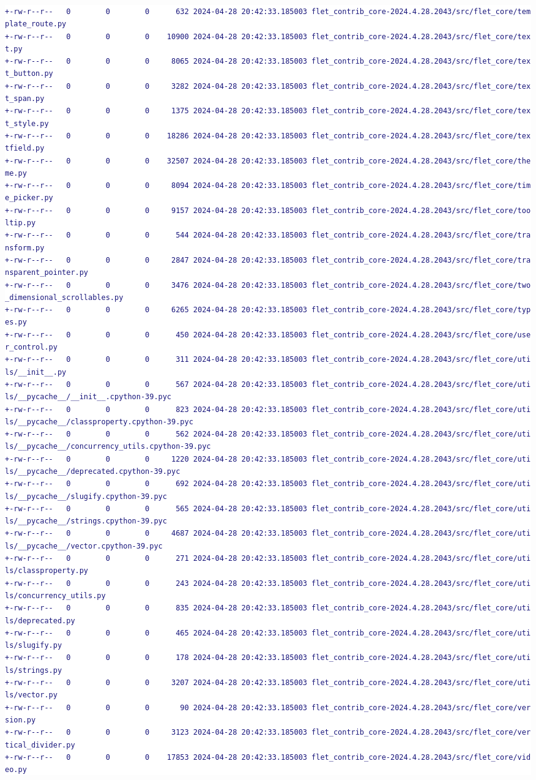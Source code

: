 ```diff
+-rw-r--r--   0        0        0      632 2024-04-28 20:42:33.185003 flet_contrib_core-2024.4.28.2043/src/flet_core/template_route.py
+-rw-r--r--   0        0        0    10900 2024-04-28 20:42:33.185003 flet_contrib_core-2024.4.28.2043/src/flet_core/text.py
+-rw-r--r--   0        0        0     8065 2024-04-28 20:42:33.185003 flet_contrib_core-2024.4.28.2043/src/flet_core/text_button.py
+-rw-r--r--   0        0        0     3282 2024-04-28 20:42:33.185003 flet_contrib_core-2024.4.28.2043/src/flet_core/text_span.py
+-rw-r--r--   0        0        0     1375 2024-04-28 20:42:33.185003 flet_contrib_core-2024.4.28.2043/src/flet_core/text_style.py
+-rw-r--r--   0        0        0    18286 2024-04-28 20:42:33.185003 flet_contrib_core-2024.4.28.2043/src/flet_core/textfield.py
+-rw-r--r--   0        0        0    32507 2024-04-28 20:42:33.185003 flet_contrib_core-2024.4.28.2043/src/flet_core/theme.py
+-rw-r--r--   0        0        0     8094 2024-04-28 20:42:33.185003 flet_contrib_core-2024.4.28.2043/src/flet_core/time_picker.py
+-rw-r--r--   0        0        0     9157 2024-04-28 20:42:33.185003 flet_contrib_core-2024.4.28.2043/src/flet_core/tooltip.py
+-rw-r--r--   0        0        0      544 2024-04-28 20:42:33.185003 flet_contrib_core-2024.4.28.2043/src/flet_core/transform.py
+-rw-r--r--   0        0        0     2847 2024-04-28 20:42:33.185003 flet_contrib_core-2024.4.28.2043/src/flet_core/transparent_pointer.py
+-rw-r--r--   0        0        0     3476 2024-04-28 20:42:33.185003 flet_contrib_core-2024.4.28.2043/src/flet_core/two_dimensional_scrollables.py
+-rw-r--r--   0        0        0     6265 2024-04-28 20:42:33.185003 flet_contrib_core-2024.4.28.2043/src/flet_core/types.py
+-rw-r--r--   0        0        0      450 2024-04-28 20:42:33.185003 flet_contrib_core-2024.4.28.2043/src/flet_core/user_control.py
+-rw-r--r--   0        0        0      311 2024-04-28 20:42:33.185003 flet_contrib_core-2024.4.28.2043/src/flet_core/utils/__init__.py
+-rw-r--r--   0        0        0      567 2024-04-28 20:42:33.185003 flet_contrib_core-2024.4.28.2043/src/flet_core/utils/__pycache__/__init__.cpython-39.pyc
+-rw-r--r--   0        0        0      823 2024-04-28 20:42:33.185003 flet_contrib_core-2024.4.28.2043/src/flet_core/utils/__pycache__/classproperty.cpython-39.pyc
+-rw-r--r--   0        0        0      562 2024-04-28 20:42:33.185003 flet_contrib_core-2024.4.28.2043/src/flet_core/utils/__pycache__/concurrency_utils.cpython-39.pyc
+-rw-r--r--   0        0        0     1220 2024-04-28 20:42:33.185003 flet_contrib_core-2024.4.28.2043/src/flet_core/utils/__pycache__/deprecated.cpython-39.pyc
+-rw-r--r--   0        0        0      692 2024-04-28 20:42:33.185003 flet_contrib_core-2024.4.28.2043/src/flet_core/utils/__pycache__/slugify.cpython-39.pyc
+-rw-r--r--   0        0        0      565 2024-04-28 20:42:33.185003 flet_contrib_core-2024.4.28.2043/src/flet_core/utils/__pycache__/strings.cpython-39.pyc
+-rw-r--r--   0        0        0     4687 2024-04-28 20:42:33.185003 flet_contrib_core-2024.4.28.2043/src/flet_core/utils/__pycache__/vector.cpython-39.pyc
+-rw-r--r--   0        0        0      271 2024-04-28 20:42:33.185003 flet_contrib_core-2024.4.28.2043/src/flet_core/utils/classproperty.py
+-rw-r--r--   0        0        0      243 2024-04-28 20:42:33.185003 flet_contrib_core-2024.4.28.2043/src/flet_core/utils/concurrency_utils.py
+-rw-r--r--   0        0        0      835 2024-04-28 20:42:33.185003 flet_contrib_core-2024.4.28.2043/src/flet_core/utils/deprecated.py
+-rw-r--r--   0        0        0      465 2024-04-28 20:42:33.185003 flet_contrib_core-2024.4.28.2043/src/flet_core/utils/slugify.py
+-rw-r--r--   0        0        0      178 2024-04-28 20:42:33.185003 flet_contrib_core-2024.4.28.2043/src/flet_core/utils/strings.py
+-rw-r--r--   0        0        0     3207 2024-04-28 20:42:33.185003 flet_contrib_core-2024.4.28.2043/src/flet_core/utils/vector.py
+-rw-r--r--   0        0        0       90 2024-04-28 20:42:33.185003 flet_contrib_core-2024.4.28.2043/src/flet_core/version.py
+-rw-r--r--   0        0        0     3123 2024-04-28 20:42:33.185003 flet_contrib_core-2024.4.28.2043/src/flet_core/vertical_divider.py
+-rw-r--r--   0        0        0    17853 2024-04-28 20:42:33.185003 flet_contrib_core-2024.4.28.2043/src/flet_core/video.py
```